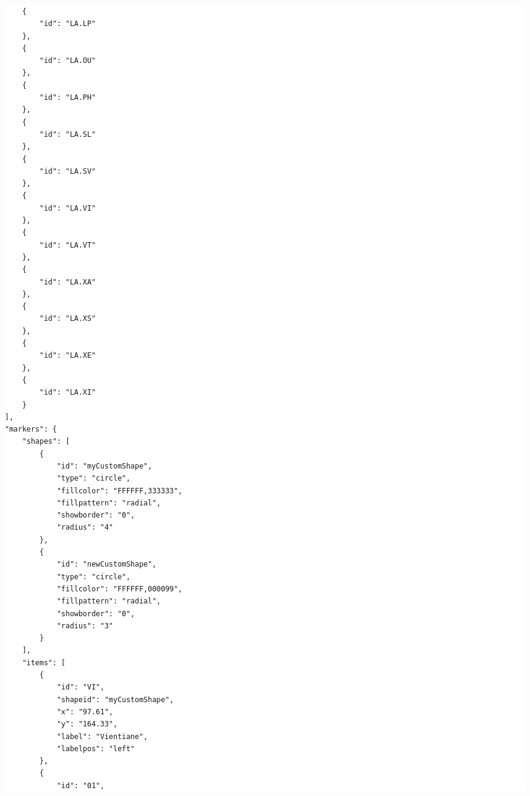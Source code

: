         {
            "id": "LA.LP"
        },
        {
            "id": "LA.OU"
        },
        {
            "id": "LA.PH"
        },
        {
            "id": "LA.SL"
        },
        {
            "id": "LA.SV"
        },
        {
            "id": "LA.VI"
        },
        {
            "id": "LA.VT"
        },
        {
            "id": "LA.XA"
        },
        {
            "id": "LA.XS"
        },
        {
            "id": "LA.XE"
        },
        {
            "id": "LA.XI"
        }
    ],
    "markers": {
        "shapes": [
            {
                "id": "myCustomShape",
                "type": "circle",
                "fillcolor": "FFFFFF,333333",
                "fillpattern": "radial",
                "showborder": "0",
                "radius": "4"
            },
            {
                "id": "newCustomShape",
                "type": "circle",
                "fillcolor": "FFFFFF,000099",
                "fillpattern": "radial",
                "showborder": "0",
                "radius": "3"
            }
        ],
        "items": [
            {
                "id": "VI",
                "shapeid": "myCustomShape",
                "x": "97.61",
                "y": "164.33",
                "label": "Vientiane",
                "labelpos": "left"
            },
            {
                "id": "01",